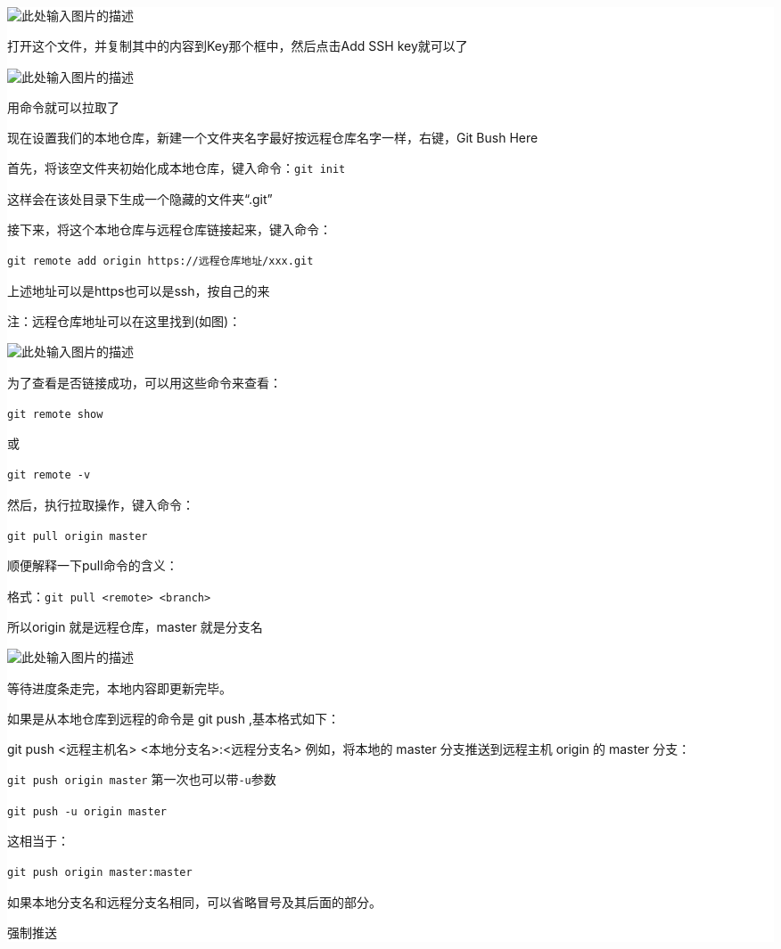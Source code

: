 ![此处输入图片的描述][21]

打开这个文件，并复制其中的内容到Key那个框中，然后点击Add SSH key就可以了

![此处输入图片的描述][22]

用命令就可以拉取了

现在设置我们的本地仓库，新建一个文件夹名字最好按远程仓库名字一样，右键，Git Bush Here

首先，将该空文件夹初始化成本地仓库，键入命令：`git init`

这样会在该处目录下生成一个隐藏的文件夹“.git”

接下来，将这个本地仓库与远程仓库链接起来，键入命令：

    git remote add origin https://远程仓库地址/xxx.git
    
上述地址可以是https也可以是ssh，按自己的来

注：远程仓库地址可以在这里找到(如图)：

![此处输入图片的描述][23]

为了查看是否链接成功，可以用这些命令来查看：

    git remote show

或

    git remote -v

然后，执行拉取操作，键入命令：

    git pull origin master

顺便解释一下pull命令的含义：

格式：`git pull <remote> <branch>`

所以origin 就是远程仓库，master 就是分支名

![此处输入图片的描述][24]

等待进度条走完，本地内容即更新完毕。

如果是从本地仓库到远程的命令是 git push ,基本格式如下：

git push <远程主机名> <本地分支名>:<远程分支名>
例如，将本地的 master 分支推送到远程主机 origin 的 master 分支：

`git push origin master`   第一次也可以带`-u`参数

    git push -u origin master

这相当于：

    git push origin master:master

如果本地分支名和远程分支名相同，可以省略冒号及其后面的部分。

强制推送


  [1]: https://r2.wait.loan/uploads/attach/Git-2.14.1-64-bit.exe
  [2]: https://img2.wait.loan/file/img-hub/1749317230373_git-1.png
  [3]: https://img2.wait.loan/file/img-hub/1749317609432_git-2.png
  [4]: https://img2.wait.loan/file/img-hub/1749317605544_git-3.png
  [5]: https://img2.wait.loan/file/img-hub/1749317610715_git-4.png
  [6]: https://img2.wait.loan/file/img-hub/1749317612821_git-5.png
  [7]: https://img2.wait.loan/file/img-hub/1749317607907_git-6.png
  [8]: https://img2.wait.loan/file/img-hub/1749317600261_git-7.png
  [9]: https://img2.wait.loan/file/img-hub/1749317605192_git-9.png
  [10]: https://img2.wait.loan/file/img-hub/1749317599671_git-10.png
  [11]: https://img2.wait.loan/file/img-hub/1749317607825_git-11.png
  [12]: https://img2.wait.loan/file/img-hub/1749317607633_git-12.png
  [13]: https://img2.wait.loan/file/img-hub/1749317600919_git-13.png
  [14]: https://img2.wait.loan/file/img-hub/1749317608760_git-14.png
  [15]: https://img2.wait.loan/file/img-hub/1749317607077_git-15.png
  [16]: https://img2.wait.loan/file/img-hub/1749317611364_git-16.png
  [17]: https://img2.wait.loan/file/img-hub/1749317606270_git-17.png
  [18]: https://img2.wait.loan/file/img-hub/1749317610231_git-18.png
  [19]: https://img2.wait.loan/file/img-hub/1749318101154_git-19.png
  [20]: https://img2.wait.loan/file/img-hub/1749317606529_git-20.png
  [21]: https://img2.wait.loan/file/img-hub/1749318107868_git-21.png
  [22]: https://img2.wait.loan/file/img-hub/1749317603856_git-22.png
  [23]: https://img2.wait.loan/file/img-hub/1749319319328_git-23.png
  [24]: https://img2.wait.loan/file/img-hub/1749319540883_git-24.png